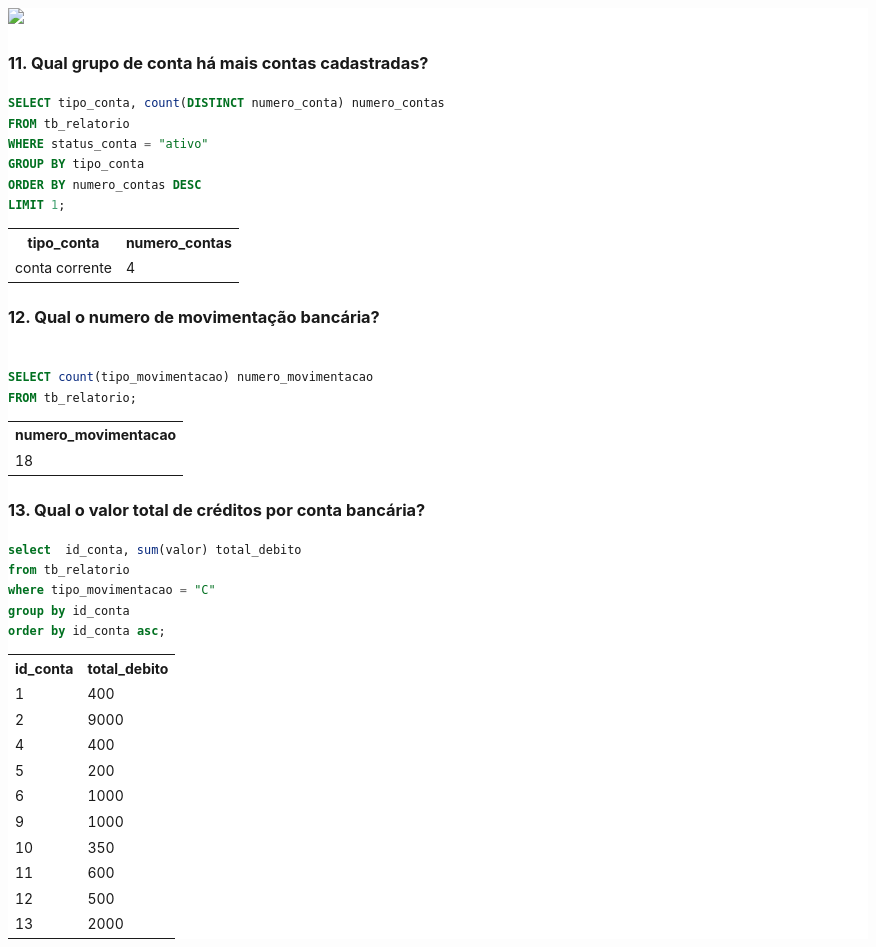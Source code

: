 <img src="https://user-images.githubusercontent.com/77210732/143805706-add34e33-f429-4b42-a178-7bec4c9472f3.png" width="350">

### 11. Qual grupo de conta há mais contas cadastradas? 

```sql
SELECT tipo_conta, count(DISTINCT numero_conta) numero_contas
FROM tb_relatorio
WHERE status_conta = "ativo"
GROUP BY tipo_conta
ORDER BY numero_contas DESC
LIMIT 1;
```

<table>							
<tr>	<th>	tipo_conta	</th>	<th>	numero_contas	</th>	</tr>
<tr>	<td>	conta corrente	</td>	<td>	4	</td>	</tr>
</table>							

### 12. Qual o numero de movimentação bancária?

```sql

SELECT count(tipo_movimentacao) numero_movimentacao
FROM tb_relatorio;
```
<table>				
<tr>	<th>	numero_movimentacao	</th>	</tr>
<tr>	<td>	18	</td>	</tr>
</table>				

### 13. Qual o valor total de créditos por conta bancária?

```sql
select  id_conta, sum(valor) total_debito 
from tb_relatorio 
where tipo_movimentacao = "C" 
group by id_conta
order by id_conta asc;
```

<table>							
<tr>	<th>	id_conta	</th>	<th>	total_debito	</th>	</tr>
<tr>	<td>	1	</td>	<td>	400	</td>	</tr>
<tr>	<td>	2	</td>	<td>	9000	</td>	</tr>
<tr>	<td>	4	</td>	<td>	400	</td>	</tr>
<tr>	<td>	5	</td>	<td>	200	</td>	</tr>
<tr>	<td>	6	</td>	<td>	1000	</td>	</tr>
<tr>	<td>	9	</td>	<td>	1000	</td>	</tr>
<tr>	<td>	10	</td>	<td>	350	</td>	</tr>
<tr>	<td>	11	</td>	<td>	600	</td>	</tr>
<tr>	<td>	12	</td>	<td>	500	</td>	</tr>
<tr>	<td>	13	</td>	<td>	2000	</td>	</tr>
</table>							
